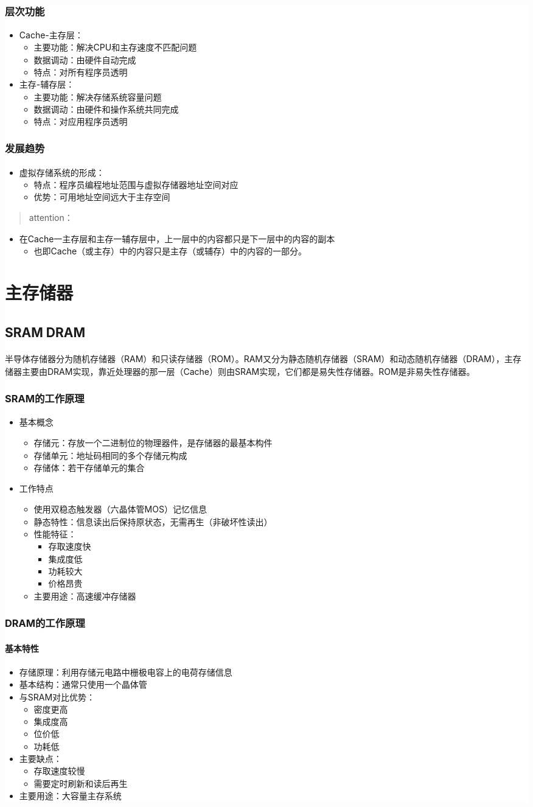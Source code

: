 ### 层次功能
- Cache-主存层：
  - 主要功能：解决CPU和主存速度不匹配问题
  - 数据调动：由硬件自动完成
  - 特点：对所有程序员透明
- 主存-辅存层：
  - 主要功能：解决存储系统容量问题
  - 数据调动：由硬件和操作系统共同完成
  - 特点：对应用程序员透明

### 发展趋势
- 虚拟存储系统的形成：
  - 特点：程序员编程地址范围与虚拟存储器地址空间对应
  - 优势：可用地址空间远大于主存空间

> attention：  

- 在Cache一主存层和主存一辅存层中，上一层中的内容都只是下一层中的内容的副本
  - 也即Cache（或主存）中的内容只是主存（或辅存）中的内容的一部分。



# 主存储器  

## SRAM DRAM  

半导体存储器分为随机存储器（RAM）和只读存储器（ROM）。RAM又分为静态随机存储器（SRAM）和动态随机存储器（DRAM），主存储器主要由DRAM实现，靠近处理器的那一层（Cache）则由SRAM实现，它们都是易失性存储器。ROM是非易失性存储器。  

### SRAM的工作原理  
- 基本概念
  - 存储元：存放一个二进制位的物理器件，是存储器的最基本构件
  - 存储单元：地址码相同的多个存储元构成
  - 存储体：若干存储单元的集合

- 工作特点
  - 使用双稳态触发器（六晶体管MOS）记忆信息
  - 静态特性：信息读出后保持原状态，无需再生（非破坏性读出）
  - 性能特征：
    - 存取速度快
    - 集成度低
    - 功耗较大
    - 价格昂贵
  - 主要用途：高速缓冲存储器

### DRAM的工作原理  
#### 基本特性
- 存储原理：利用存储元电路中栅极电容上的电荷存储信息
- 基本结构：通常只使用一个晶体管
- 与SRAM对比优势：
  - 密度更高
  - 集成度高
  - 位价低
  - 功耗低
- 主要缺点：
  - 存取速度较慢
  - 需要定时刷新和读后再生
- 主要用途：大容量主存系统
